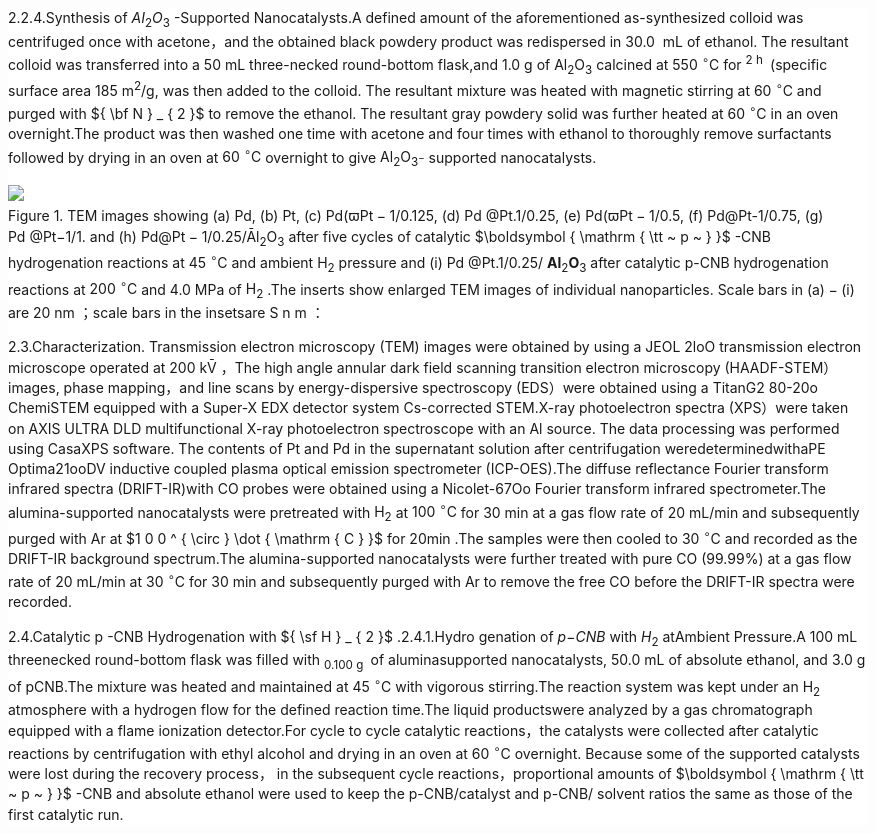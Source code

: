 2.2.4.Synthesis of $A I _ { 2 } O _ { 3 }$ -Supported Nanocatalysts.A defined amount of the aforementioned as-synthesized colloid was centrifuged once with acetone，and the obtained black powdery product was redispersed in $3 0 . 0 ~ \mathrm { \ m L }$ of ethanol. The resultant colloid was transferred into a $5 0 ~ \mathrm { m L }$ three-necked round-bottom flask,and $1 . 0 \ \mathrm { g }$ of $\mathrm { { A l } } _ { 2 } \mathrm { { O } } _ { 3 }$ calcined at $5 5 0 ~ ^ { \circ } \mathrm { C }$ for $^ { 2 \mathrm { ~ h ~ } }$ (specific surface area $1 8 5 ~ \mathrm { m } ^ { 2 } / \mathrm { g } ,$ was then added to the colloid. The resultant mixture was heated with magnetic stirring at $6 0 ~ ^ { \circ } \mathrm { C }$ and purged with ${ \bf N } _ { 2 }$ to remove the ethanol. The resultant gray powdery solid was further heated at $6 0 ~ ^ { \circ } \mathrm { C }$ in an oven overnight.The product was then washed one time with acetone and four times with ethanol to thoroughly remove surfactants followed by drying in an oven at $6 0 ~ ^ { \circ } \mathrm { C }$ overnight to give $\mathrm { A l } _ { 2 } \mathrm { O } _ { 3 ^ { - } }$ supported nanocatalysts.

![](images/db3fe4947c695f9019f6e5c4bab3a85bc50a7dee371b5827431309d3f46ca997.jpg)  
Figure 1. TEM images showing (a) Pd, (b) $\mathrm { P t } ,$ (c) $\mathrm { P d } ( \varpi \mathrm { P t } - 1 / 0 . 1 2 5 ,$ (d) $\mathrm { P d } \ @ \mathrm { P t } . 1 / 0 . 2 5 ,$ (e) $\mathrm { P d } ( \varpi \mathrm { P t } - 1 / 0 . 5 ,$ (f) Pd@Pt-1/0.75, (g) $\mathrm { P d } \ @ \mathrm { P t - } 1 / 1 .$ and (h) $\mathrm { P d } @ \mathrm { P t } - 1 / 0 . 2 5 / \mathrm { \bar { A } l } _ { 2 } \mathrm { O } _ { 3 }$ after five cycles of catalytic $\boldsymbol { \mathrm { \tt ~ p ~ } }$ -CNB hydrogenation reactions at $4 5 ~ ^ { \circ } \mathrm { C }$ and ambient $\mathrm { H } _ { 2 }$ pressure and (i) $\mathrm { P d } \ @ \mathrm { P t } . 1 / 0 . 2 5 /$ $\mathbf { A l } _ { 2 } \mathbf { O } _ { 3 }$ after catalytic p-CNB hydrogenation reactions at $2 0 0 ~ ^ { \circ } \mathrm { C }$ and $4 . 0 \ \mathrm { M P a }$ of $\mathrm { H } _ { 2 }$ .The inserts show enlarged TEM images of individual nanoparticles. Scale bars in $\mathrm { ( a ) - ( i ) }$ are $2 0 \ \mathrm { n m }$ ；scale bars in the insetsare $\textsf { S n m }$ ：

2.3.Characterization. Transmission electron microscopy (TEM) images were obtained by using a JEOL 2loO transmission electron microscope operated at $2 0 0 \ \mathrm { k \bar { V } }$ ，The high angle annular dark field scanning transition electron microscopy (HAADF-STEM） images, phase mapping，and line scans by energy-dispersive spectroscopy (EDS）were obtained using a TitanG2 80-20o ChemiSTEM equipped with a Super-X EDX detector system Cs-corrected STEM.X-ray photoelectron spectra (XPS）were taken on AXIS ULTRA DLD multifunctional X-ray photoelectron spectroscope with an Al source. The data processing was performed using CasaXPS software. The contents of Pt and Pd in the supernatant solution after centrifugation weredeterminedwithaPE Optima21ooDV inductive coupled plasma optical emission spectrometer (ICP-OES).The diffuse reflectance Fourier transform infrared spectra (DRIFT-IR)with CO probes were obtained using a Nicolet-67Oo Fourier transform infrared spectrometer.The alumina-supported nanocatalysts were pretreated with $\mathrm { H } _ { 2 }$ at $1 0 0 ~ ^ { \circ } \mathrm { C }$ for $3 0 ~ \mathrm { m i n }$ at a gas flow rate of $2 0 ~ \mathrm { m L / m i n }$ and subsequently purged with Ar at $1 0 0 ^ { \circ } \dot { \mathrm { C } }$ for $2 0 \mathrm { m i n }$ .The samples were then cooled to $3 0 ~ ^ { \circ } \mathrm { C }$ and recorded as the DRIFT-IR background spectrum.The alumina-supported nanocatalysts were further treated with pure CO $( 9 9 . 9 9 \% )$ at a gas flow rate of $2 0 ~ \mathrm { m L / m i n }$ at $3 0 ~ ^ { \circ } \mathrm { C }$ for $3 0 ~ \mathrm { m i n }$ and subsequently purged with Ar to remove the free CO before the DRIFT-IR spectra were recorded.

2.4.Catalytic $\pmb { \mathsf { p } }$ -CNB Hydrogenation with ${ \sf H } _ { 2 }$ .2.4.1.Hydro genation of $p { \mathrm { - } } C N B$ with $H _ { 2 }$ atAmbient Pressure.A $1 0 0 ~ \mathrm { m L }$ threenecked round-bottom flask was filled with $_ { 0 . 1 0 0 \mathrm { ~ g ~ } }$ of aluminasupported nanocatalysts, $5 0 . 0 ~ \mathrm { m L }$ of absolute ethanol, and $3 . 0 ~ \mathrm { g }$ of pCNB.The mixture was heated and maintained at $4 5 ~ ^ { \circ } \mathrm { C }$ with vigorous stirring.The reaction system was kept under an $\mathrm { H } _ { 2 }$ atmosphere with a hydrogen flow for the defined reaction time.The liquid productswere analyzed by a gas chromatograph equipped with a flame ionization detector.For cycle to cycle catalytic reactions，the catalysts were collected after catalytic reactions by centrifugation with ethyl alcohol and drying in an oven at $6 0 ~ ^ { \circ } \mathrm { C }$ overnight. Because some of the supported catalysts were lost during the recovery process， in the subsequent cycle reactions，proportional amounts of $\boldsymbol { \mathrm { \tt ~ p ~ } }$ -CNB and absolute ethanol were used to keep the p-CNB/catalyst and p-CNB/ solvent ratios the same as those of the first catalytic run.

